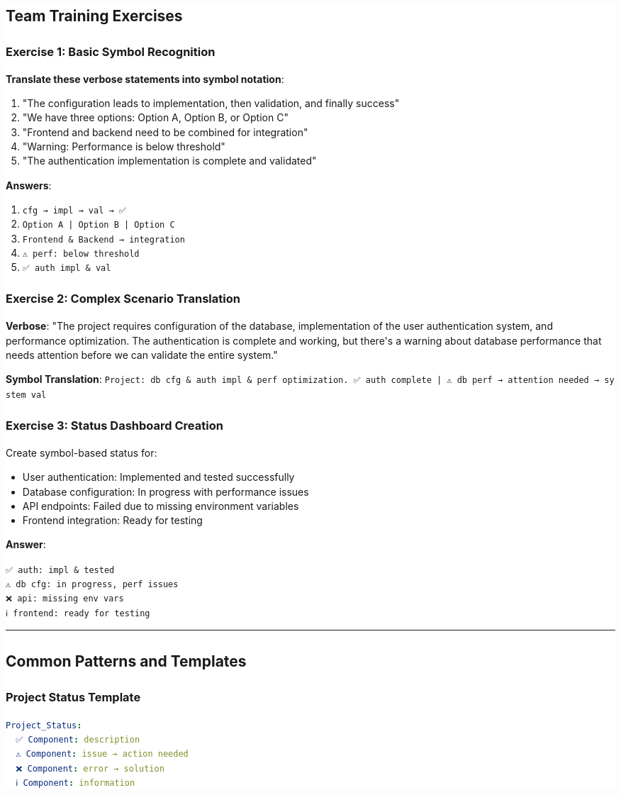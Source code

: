 
## Team Training Exercises

### Exercise 1: Basic Symbol Recognition

**Translate these verbose statements into symbol notation**:

1. "The configuration leads to implementation, then validation, and finally success"
2. "We have three options: Option A, Option B, or Option C"  
3. "Frontend and backend need to be combined for integration"
4. "Warning: Performance is below threshold"
5. "The authentication implementation is complete and validated"

**Answers**:
1. `cfg → impl → val → ✅`
2. `Option A | Option B | Option C`
3. `Frontend & Backend → integration`
4. `⚠ perf: below threshold`
5. `✅ auth impl & val`

### Exercise 2: Complex Scenario Translation

**Verbose**: "The project requires configuration of the database, implementation of the user authentication system, and performance optimization. The authentication is complete and working, but there's a warning about database performance that needs attention before we can validate the entire system."

**Symbol Translation**: `Project: db cfg & auth impl & perf optimization. ✅ auth complete | ⚠ db perf → attention needed → system val`

### Exercise 3: Status Dashboard Creation

Create symbol-based status for:
- User authentication: Implemented and tested successfully
- Database configuration: In progress with performance issues  
- API endpoints: Failed due to missing environment variables
- Frontend integration: Ready for testing

**Answer**:
```
✅ auth: impl & tested
⚠ db cfg: in progress, perf issues
❌ api: missing env vars
ℹ frontend: ready for testing
```

---

## Common Patterns and Templates

### Project Status Template

```yaml
Project_Status:
  ✅ Component: description
  ⚠ Component: issue → action needed  
  ❌ Component: error → solution
  ℹ Component: information
```
